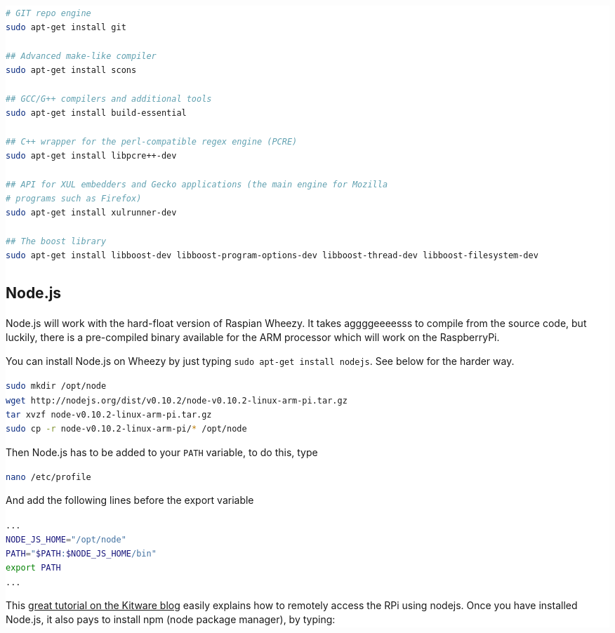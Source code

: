 ```sh    
# GIT repo engine
sudo apt-get install git

## Advanced make-like compiler
sudo apt-get install scons

## GCC/G++ compilers and additional tools
sudo apt-get install build-essential

## C++ wrapper for the perl-compatible regex engine (PCRE)
sudo apt-get install libpcre++-dev

## API for XUL embedders and Gecko applications (the main engine for Mozilla
# programs such as Firefox)
sudo apt-get install xulrunner-dev

## The boost library
sudo apt-get install libboost-dev libboost-program-options-dev libboost-thread-dev libboost-filesystem-dev
```

## Node.js

Node.js will work with the hard-float version of Raspian Wheezy. It takes aggggeeeesss to compile from the source code, but luckily, there is a pre-compiled binary available for the ARM processor which will work on the RaspberryPi.

You can install Node.js on Wheezy by just typing `sudo apt-get install nodejs`. See below for the harder way.

```sh
sudo mkdir /opt/node
wget http://nodejs.org/dist/v0.10.2/node-v0.10.2-linux-arm-pi.tar.gz
tar xvzf node-v0.10.2-linux-arm-pi.tar.gz
sudo cp -r node-v0.10.2-linux-arm-pi/* /opt/node
```

Then Node.js has to be added to your `PATH` variable, to do this, type

```sh    
nano /etc/profile
```

And add the following lines before the export variable

```sh    
...
NODE_JS_HOME="/opt/node"
PATH="$PATH:$NODE_JS_HOME/bin"
export PATH
...
```

This [great tutorial on the Kitware blog](http://www.kitware.com/blog/home/post/433) easily explains how to remotely access the RPi using nodejs. Once you have installed Node.js, it also pays to install npm (node package manager), by typing:
